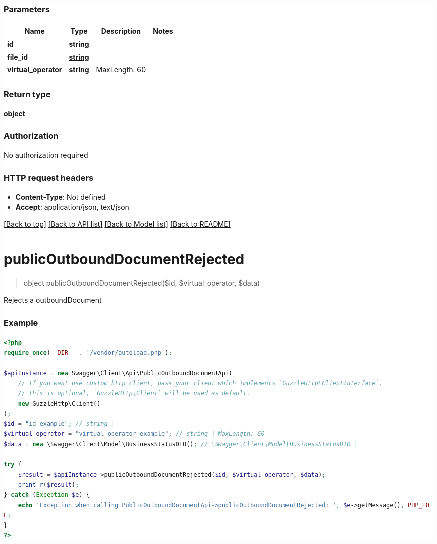 ### Parameters

Name | Type | Description  | Notes
------------- | ------------- | ------------- | -------------
 **id** | **string**|  |
 **file_id** | [**string**](../Model/.md)|  |
 **virtual_operator** | **string**| MaxLength: 60 |

### Return type

**object**

### Authorization

No authorization required

### HTTP request headers

 - **Content-Type**: Not defined
 - **Accept**: application/json, text/json

[[Back to top]](#) [[Back to API list]](../../README.md#documentation-for-api-endpoints) [[Back to Model list]](../../README.md#documentation-for-models) [[Back to README]](../../README.md)

# **publicOutboundDocumentRejected**
> object publicOutboundDocumentRejected($id, $virtual_operator, $data)

Rejects a outboundDocument

### Example
```php
<?php
require_once(__DIR__ . '/vendor/autoload.php');

$apiInstance = new Swagger\Client\Api\PublicOutboundDocumentApi(
    // If you want use custom http client, pass your client which implements `GuzzleHttp\ClientInterface`.
    // This is optional, `GuzzleHttp\Client` will be used as default.
    new GuzzleHttp\Client()
);
$id = "id_example"; // string | 
$virtual_operator = "virtual_operator_example"; // string | MaxLength: 60
$data = new \Swagger\Client\Model\BusinessStatusDTO(); // \Swagger\Client\Model\BusinessStatusDTO | 

try {
    $result = $apiInstance->publicOutboundDocumentRejected($id, $virtual_operator, $data);
    print_r($result);
} catch (Exception $e) {
    echo 'Exception when calling PublicOutboundDocumentApi->publicOutboundDocumentRejected: ', $e->getMessage(), PHP_EOL;
}
?>
```
